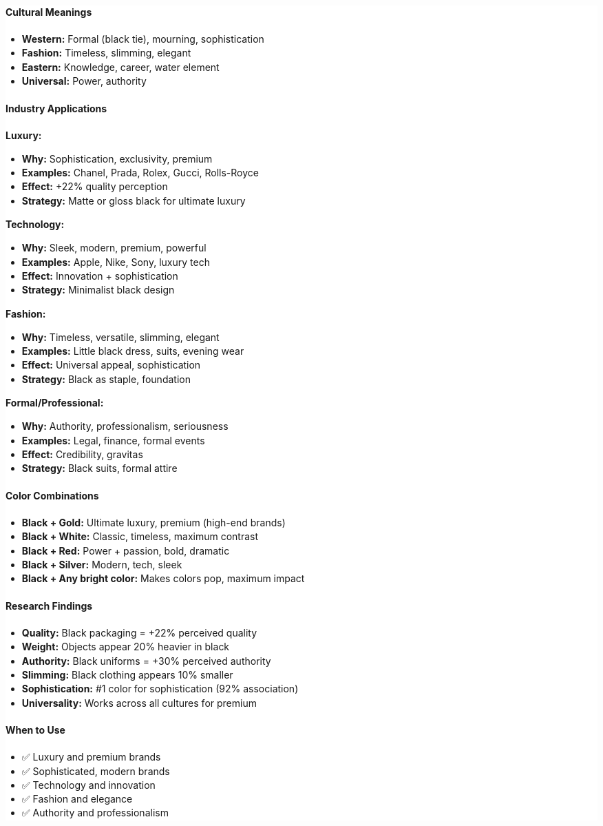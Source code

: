 #### Cultural Meanings
- **Western:** Formal (black tie), mourning, sophistication
- **Fashion:** Timeless, slimming, elegant
- **Eastern:** Knowledge, career, water element
- **Universal:** Power, authority

#### Industry Applications

**Luxury:**
- **Why:** Sophistication, exclusivity, premium
- **Examples:** Chanel, Prada, Rolex, Gucci, Rolls-Royce
- **Effect:** +22% quality perception
- **Strategy:** Matte or gloss black for ultimate luxury

**Technology:**
- **Why:** Sleek, modern, premium, powerful
- **Examples:** Apple, Nike, Sony, luxury tech
- **Effect:** Innovation + sophistication
- **Strategy:** Minimalist black design

**Fashion:**
- **Why:** Timeless, versatile, slimming, elegant
- **Examples:** Little black dress, suits, evening wear
- **Effect:** Universal appeal, sophistication
- **Strategy:** Black as staple, foundation

**Formal/Professional:**
- **Why:** Authority, professionalism, seriousness
- **Examples:** Legal, finance, formal events
- **Effect:** Credibility, gravitas
- **Strategy:** Black suits, formal attire

#### Color Combinations
- **Black + Gold:** Ultimate luxury, premium (high-end brands)
- **Black + White:** Classic, timeless, maximum contrast
- **Black + Red:** Power + passion, bold, dramatic
- **Black + Silver:** Modern, tech, sleek
- **Black + Any bright color:** Makes colors pop, maximum impact

#### Research Findings
- **Quality:** Black packaging = +22% perceived quality
- **Weight:** Objects appear 20% heavier in black
- **Authority:** Black uniforms = +30% perceived authority
- **Slimming:** Black clothing appears 10% smaller
- **Sophistication:** #1 color for sophistication (92% association)
- **Universality:** Works across all cultures for premium

#### When to Use
- ✅ Luxury and premium brands
- ✅ Sophisticated, modern brands
- ✅ Technology and innovation
- ✅ Fashion and elegance
- ✅ Authority and professionalism
